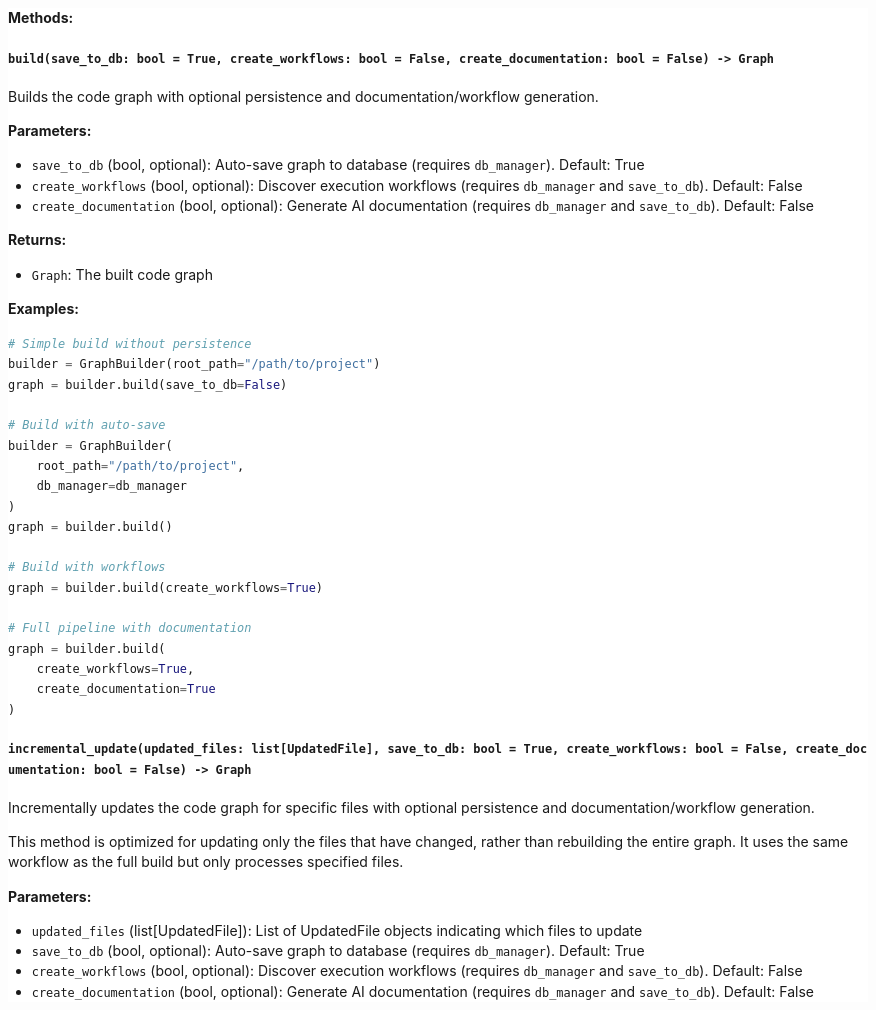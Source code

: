 **Methods:**

#### `build(save_to_db: bool = True, create_workflows: bool = False, create_documentation: bool = False) -> Graph`

Builds the code graph with optional persistence and documentation/workflow generation.

**Parameters:**
- `save_to_db` (bool, optional): Auto-save graph to database (requires `db_manager`). Default: True
- `create_workflows` (bool, optional): Discover execution workflows (requires `db_manager` and `save_to_db`). Default: False
- `create_documentation` (bool, optional): Generate AI documentation (requires `db_manager` and `save_to_db`). Default: False

**Returns:**
- `Graph`: The built code graph

**Examples:**

```python
# Simple build without persistence
builder = GraphBuilder(root_path="/path/to/project")
graph = builder.build(save_to_db=False)

# Build with auto-save
builder = GraphBuilder(
    root_path="/path/to/project",
    db_manager=db_manager
)
graph = builder.build()

# Build with workflows
graph = builder.build(create_workflows=True)

# Full pipeline with documentation
graph = builder.build(
    create_workflows=True,
    create_documentation=True
)
```

#### `incremental_update(updated_files: list[UpdatedFile], save_to_db: bool = True, create_workflows: bool = False, create_documentation: bool = False) -> Graph`

Incrementally updates the code graph for specific files with optional persistence and documentation/workflow generation.

This method is optimized for updating only the files that have changed, rather than rebuilding the entire graph. It uses the same workflow as the full build but only processes specified files.

**Parameters:**
- `updated_files` (list[UpdatedFile]): List of UpdatedFile objects indicating which files to update
- `save_to_db` (bool, optional): Auto-save graph to database (requires `db_manager`). Default: True
- `create_workflows` (bool, optional): Discover execution workflows (requires `db_manager` and `save_to_db`). Default: False
- `create_documentation` (bool, optional): Generate AI documentation (requires `db_manager` and `save_to_db`). Default: False
